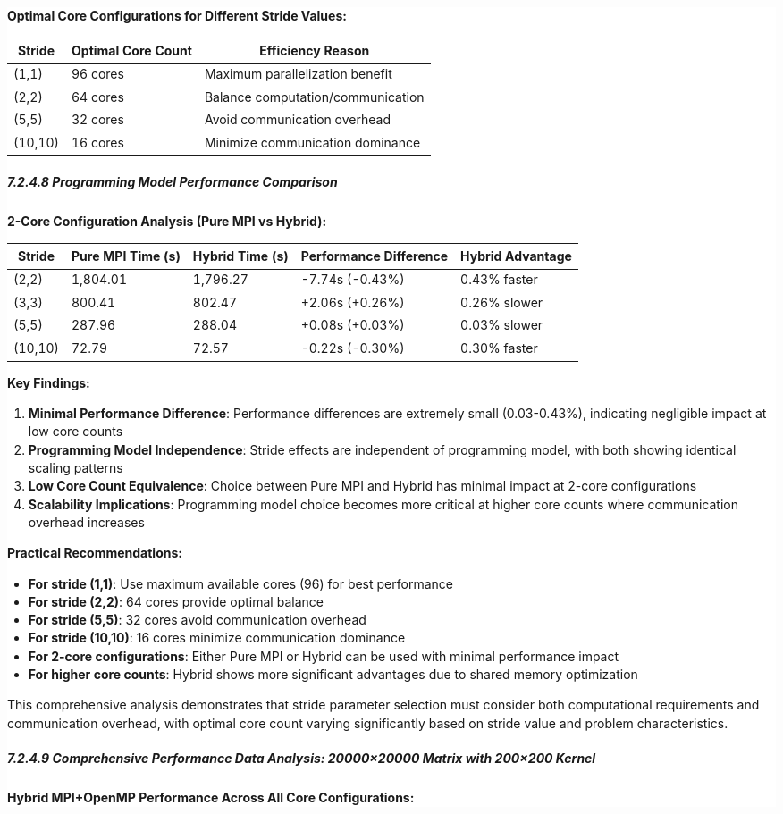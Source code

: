 **Optimal Core Configurations for Different Stride Values:**

| Stride | Optimal Core Count | Efficiency Reason |
|--------|-------------------|-------------------|
| (1,1)  | 96 cores          | Maximum parallelization benefit |
| (2,2)  | 64 cores          | Balance computation/communication |
| (5,5)  | 32 cores          | Avoid communication overhead |
| (10,10)| 16 cores          | Minimize communication dominance |

##### 7.2.4.8 Programming Model Performance Comparison

**2-Core Configuration Analysis (Pure MPI vs Hybrid):**

| Stride | Pure MPI Time (s) | Hybrid Time (s) | Performance Difference | Hybrid Advantage |
|--------|-------------------|-----------------|----------------------|------------------|
| (2,2)  | 1,804.01         | 1,796.27        | -7.74s (-0.43%)      | 0.43% faster     |
| (3,3)  | 800.41           | 802.47          | +2.06s (+0.26%)      | 0.26% slower     |
| (5,5)  | 287.96           | 288.04          | +0.08s (+0.03%)      | 0.03% slower     |
| (10,10)| 72.79            | 72.57           | -0.22s (-0.30%)      | 0.30% faster     |

**Key Findings:**
1. **Minimal Performance Difference**: Performance differences are extremely small (0.03-0.43%), indicating negligible impact at low core counts
2. **Programming Model Independence**: Stride effects are independent of programming model, with both showing identical scaling patterns
3. **Low Core Count Equivalence**: Choice between Pure MPI and Hybrid has minimal impact at 2-core configurations
4. **Scalability Implications**: Programming model choice becomes more critical at higher core counts where communication overhead increases

**Practical Recommendations:**

- **For stride (1,1)**: Use maximum available cores (96) for best performance
- **For stride (2,2)**: 64 cores provide optimal balance
- **For stride (5,5)**: 32 cores avoid communication overhead
- **For stride (10,10)**: 16 cores minimize communication dominance
- **For 2-core configurations**: Either Pure MPI or Hybrid can be used with minimal performance impact
- **For higher core counts**: Hybrid shows more significant advantages due to shared memory optimization

This comprehensive analysis demonstrates that stride parameter selection must consider both computational requirements and communication overhead, with optimal core count varying significantly based on stride value and problem characteristics.

##### 7.2.4.9 Comprehensive Performance Data Analysis: 20000×20000 Matrix with 200×200 Kernel

**Hybrid MPI+OpenMP Performance Across All Core Configurations:**
